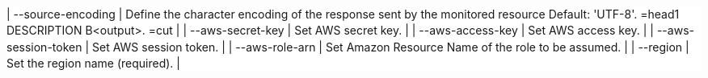 | --source-encoding                          |   Define the character encoding of the response sent by the monitored resource Default: 'UTF-8'.  =head1 DESCRIPTION  B\<output\>.  =cut                                                                                                                                                                                                                                                                                                                                                                                                                                                                                                                                                                                                                                                                                                                                                                                                     |
| --aws-secret-key                           |   Set AWS secret key.                                                                                                                                                                                                                                                                                                                                                                                                                                                                                                                                                                                                                                                                                                                                                                                                                                                                                                                        |
| --aws-access-key                           |   Set AWS access key.                                                                                                                                                                                                                                                                                                                                                                                                                                                                                                                                                                                                                                                                                                                                                                                                                                                                                                                        |
| --aws-session-token                        |   Set AWS session token.                                                                                                                                                                                                                                                                                                                                                                                                                                                                                                                                                                                                                                                                                                                                                                                                                                                                                                                     |
| --aws-role-arn                             |   Set Amazon Resource Name of the role to be assumed.                                                                                                                                                                                                                                                                                                                                                                                                                                                                                                                                                                                                                                                                                                                                                                                                                                                                                        |
| --region                                   |   Set the region name (required).                                                                                                                                                                                                                                                                                                                                                                                                                                                                                                                                                                                                                                                                                                                                                                                                                                                                                                            |